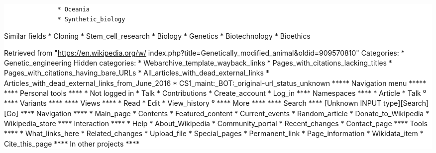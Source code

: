                    * Oceania
                   * Synthetic_biology
Similar fields     * Cloning
                   * Stem_cell_research
    * Biology
    * Genetics
    * Biotechnology
    * Bioethics

Retrieved from "https://en.wikipedia.org/w/
index.php?title=Genetically_modified_animal&oldid=909570810"
Categories:
    * Genetic_engineering
Hidden categories:
    * Webarchive_template_wayback_links
    * Pages_with_citations_lacking_titles
    * Pages_with_citations_having_bare_URLs
    * All_articles_with_dead_external_links
    * Articles_with_dead_external_links_from_June_2016
    * CS1_maint:_BOT:_original-url_status_unknown
***** Navigation menu *****
**** Personal tools ****
    * Not logged in
    * Talk
    * Contributions
    * Create_account
    * Log_in
**** Namespaces ****
    * Article
    * Talk
⁰
**** Variants ****
**** Views ****
    * Read
    * Edit
    * View_history
⁰
**** More ****
**** Search ****
[Unknown INPUT type][Search][Go]
**** Navigation ****
    * Main_page
    * Contents
    * Featured_content
    * Current_events
    * Random_article
    * Donate_to_Wikipedia
    * Wikipedia_store
**** Interaction ****
    * Help
    * About_Wikipedia
    * Community_portal
    * Recent_changes
    * Contact_page
**** Tools ****
    * What_links_here
    * Related_changes
    * Upload_file
    * Special_pages
    * Permanent_link
    * Page_information
    * Wikidata_item
    * Cite_this_page
**** In other projects ****